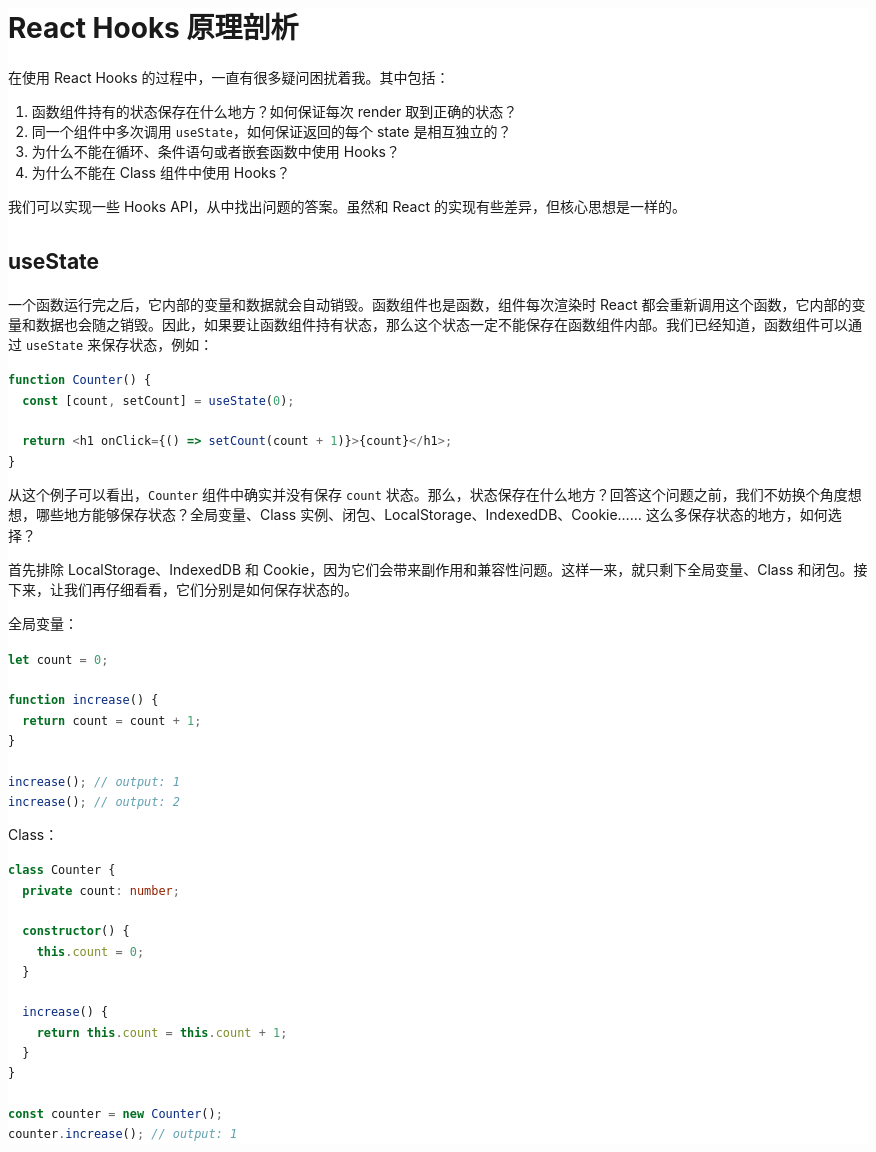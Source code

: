 # React Hooks 原理剖析

在使用 React Hooks 的过程中，一直有很多疑问困扰着我。其中包括：



1. 函数组件持有的状态保存在什么地方？如何保证每次 render 取到正确的状态？
2. 同一个组件中多次调用 `useState`，如何保证返回的每个 state 是相互独立的？
5. 为什么不能在循环、条件语句或者嵌套函数中使用 Hooks？
4. 为什么不能在 Class 组件中使用 Hooks？



我们可以实现一些 Hooks API，从中找出问题的答案。虽然和 React 的实现有些差异，但核心思想是一样的。



## useState

一个函数运行完之后，它内部的变量和数据就会自动销毁。函数组件也是函数，组件每次渲染时 React 都会重新调用这个函数，它内部的变量和数据也会随之销毁。因此，如果要让函数组件持有状态，那么这个状态一定不能保存在函数组件内部。我们已经知道，函数组件可以通过 `useState` 来保存状态，例如：



```typescript
function Counter() {
  const [count, setCount] = useState(0);

  return <h1 onClick={() => setCount(count + 1)}>{count}</h1>;
}
```



从这个例子可以看出，`Counter` 组件中确实并没有保存 `count` 状态。那么，状态保存在什么地方？回答这个问题之前，我们不妨换个角度想想，哪些地方能够保存状态？全局变量、Class 实例、闭包、LocalStorage、IndexedDB、Cookie…… 这么多保存状态的地方，如何选择？

首先排除 LocalStorage、IndexedDB 和 Cookie，因为它们会带来副作用和兼容性问题。这样一来，就只剩下全局变量、Class 和闭包。接下来，让我们再仔细看看，它们分别是如何保存状态的。



全局变量：

```typescript
let count = 0;

function increase() {
  return count = count + 1;
}

increase(); // output: 1
increase(); // output: 2
```



Class：

```typescript
class Counter {
  private count: number;

  constructor() {
    this.count = 0;
  }

  increase() {
    return this.count = this.count + 1;
  }
}

const counter = new Counter();
counter.increase(); // output: 1
```